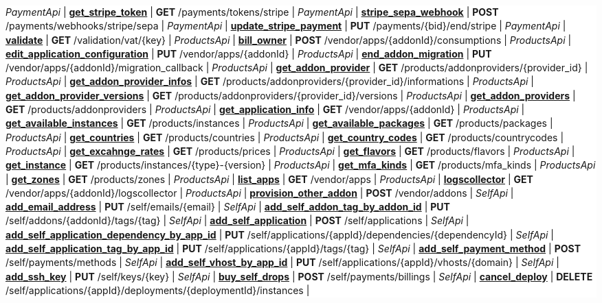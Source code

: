 *PaymentApi* | [**get_stripe_token**](docs/PaymentApi.md#get_stripe_token) | **GET** /payments/tokens/stripe | 
*PaymentApi* | [**stripe_sepa_webhook**](docs/PaymentApi.md#stripe_sepa_webhook) | **POST** /payments/webhooks/stripe/sepa | 
*PaymentApi* | [**update_stripe_payment**](docs/PaymentApi.md#update_stripe_payment) | **PUT** /payments/{bid}/end/stripe | 
*PaymentApi* | [**validate**](docs/PaymentApi.md#validate) | **GET** /validation/vat/{key} | 
*ProductsApi* | [**bill_owner**](docs/ProductsApi.md#bill_owner) | **POST** /vendor/apps/{addonId}/consumptions | 
*ProductsApi* | [**edit_application_configuration**](docs/ProductsApi.md#edit_application_configuration) | **PUT** /vendor/apps/{addonId} | 
*ProductsApi* | [**end_addon_migration**](docs/ProductsApi.md#end_addon_migration) | **PUT** /vendor/apps/{addonId}/migration_callback | 
*ProductsApi* | [**get_addon_provider**](docs/ProductsApi.md#get_addon_provider) | **GET** /products/addonproviders/{provider_id} | 
*ProductsApi* | [**get_addon_provider_infos**](docs/ProductsApi.md#get_addon_provider_infos) | **GET** /products/addonproviders/{provider_id}/informations | 
*ProductsApi* | [**get_addon_provider_versions**](docs/ProductsApi.md#get_addon_provider_versions) | **GET** /products/addonproviders/{provider_id}/versions | 
*ProductsApi* | [**get_addon_providers**](docs/ProductsApi.md#get_addon_providers) | **GET** /products/addonproviders | 
*ProductsApi* | [**get_application_info**](docs/ProductsApi.md#get_application_info) | **GET** /vendor/apps/{addonId} | 
*ProductsApi* | [**get_available_instances**](docs/ProductsApi.md#get_available_instances) | **GET** /products/instances | 
*ProductsApi* | [**get_available_packages**](docs/ProductsApi.md#get_available_packages) | **GET** /products/packages | 
*ProductsApi* | [**get_countries**](docs/ProductsApi.md#get_countries) | **GET** /products/countries | 
*ProductsApi* | [**get_country_codes**](docs/ProductsApi.md#get_country_codes) | **GET** /products/countrycodes | 
*ProductsApi* | [**get_excahnge_rates**](docs/ProductsApi.md#get_excahnge_rates) | **GET** /products/prices | 
*ProductsApi* | [**get_flavors**](docs/ProductsApi.md#get_flavors) | **GET** /products/flavors | 
*ProductsApi* | [**get_instance**](docs/ProductsApi.md#get_instance) | **GET** /products/instances/{type}-{version} | 
*ProductsApi* | [**get_mfa_kinds**](docs/ProductsApi.md#get_mfa_kinds) | **GET** /products/mfa_kinds | 
*ProductsApi* | [**get_zones**](docs/ProductsApi.md#get_zones) | **GET** /products/zones | 
*ProductsApi* | [**list_apps**](docs/ProductsApi.md#list_apps) | **GET** /vendor/apps | 
*ProductsApi* | [**logscollector**](docs/ProductsApi.md#logscollector) | **GET** /vendor/apps/{addonId}/logscollector | 
*ProductsApi* | [**provision_other_addon**](docs/ProductsApi.md#provision_other_addon) | **POST** /vendor/addons | 
*SelfApi* | [**add_email_address**](docs/SelfApi.md#add_email_address) | **PUT** /self/emails/{email} | 
*SelfApi* | [**add_self_addon_tag_by_addon_id**](docs/SelfApi.md#add_self_addon_tag_by_addon_id) | **PUT** /self/addons/{addonId}/tags/{tag} | 
*SelfApi* | [**add_self_application**](docs/SelfApi.md#add_self_application) | **POST** /self/applications | 
*SelfApi* | [**add_self_application_dependency_by_app_id**](docs/SelfApi.md#add_self_application_dependency_by_app_id) | **PUT** /self/applications/{appId}/dependencies/{dependencyId} | 
*SelfApi* | [**add_self_application_tag_by_app_id**](docs/SelfApi.md#add_self_application_tag_by_app_id) | **PUT** /self/applications/{appId}/tags/{tag} | 
*SelfApi* | [**add_self_payment_method**](docs/SelfApi.md#add_self_payment_method) | **POST** /self/payments/methods | 
*SelfApi* | [**add_self_vhost_by_app_id**](docs/SelfApi.md#add_self_vhost_by_app_id) | **PUT** /self/applications/{appId}/vhosts/{domain} | 
*SelfApi* | [**add_ssh_key**](docs/SelfApi.md#add_ssh_key) | **PUT** /self/keys/{key} | 
*SelfApi* | [**buy_self_drops**](docs/SelfApi.md#buy_self_drops) | **POST** /self/payments/billings | 
*SelfApi* | [**cancel_deploy**](docs/SelfApi.md#cancel_deploy) | **DELETE** /self/applications/{appId}/deployments/{deploymentId}/instances | 